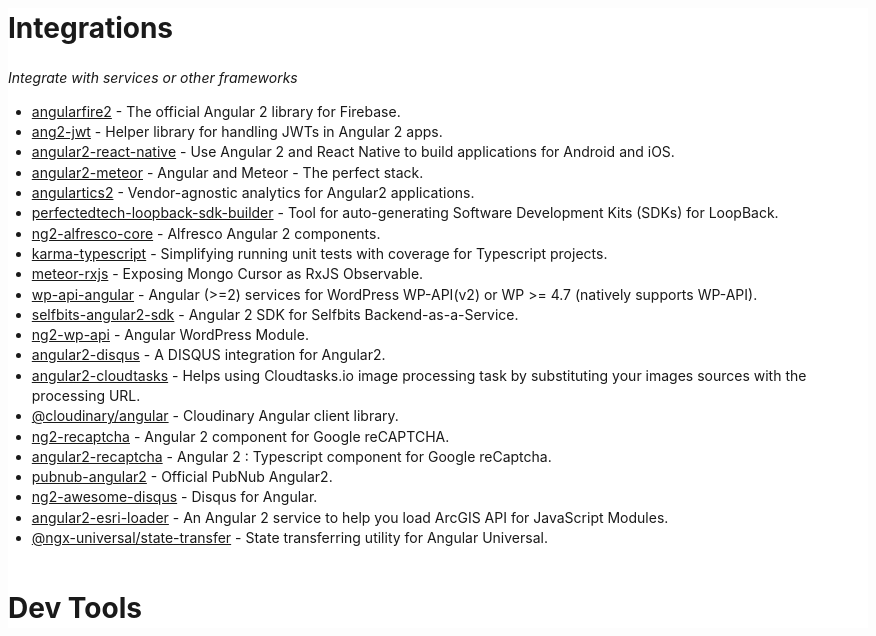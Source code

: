 


# Integrations

*Integrate with services or other frameworks*

 - [angularfire2](https://github.com/angular/angularfire2) - The official Angular 2 library for Firebase.
 - [ang2-jwt](https://github.com/auth0/angular2-jwt) - Helper library for handling JWTs in Angular 2 apps.
 - [angular2-react-native](https://github.com/angular/react-native-renderer) - Use Angular 2 and React Native to build applications for Android and iOS.
 - [angular2-meteor](https://github.com/Urigo/angular-meteor) - Angular and Meteor - The perfect stack.
 - [angulartics2](https://github.com/angulartics/angulartics2) - Vendor-agnostic analytics for Angular2 applications.
 - [perfectedtech-loopback-sdk-builder](https://github.com/mean-expert-official/loopback-sdk-builder) - Tool for auto-generating Software Development Kits (SDKs) for LoopBack.
 - [ng2-alfresco-core](https://github.com/Alfresco/alfresco-ng2-components) - Alfresco Angular 2 components.
 - [karma-typescript](https://github.com/monounity/karma-typescript) - Simplifying running unit tests with coverage for Typescript projects.
 - [meteor-rxjs](https://github.com/Urigo/mongo-rxjs-observable) - Exposing Mongo Cursor as RxJS Observable.
 - [wp-api-angular](https://github.com/shprink/wp-api-angular) - Angular (>=2) services for WordPress WP-API(v2) or WP >= 4.7 (natively supports WP-API).
 - [selfbits-angular2-sdk](https://github.com/selfbits/selfbits-angular2-sdk) - Angular 2 SDK for Selfbits Backend-as-a-Service.
 - [ng2-wp-api](https://github.com/MurhafSousli/ng2-wp-api) - Angular WordPress Module.
 - [angular2-disqus](https://github.com/Useful-Software-Solutions-Ltd/angular2-disqus) - A DISQUS integration for Angular2.
 - [angular2-cloudtasks](https://github.com/Cloudtasks/angular2-cloudtasks) - Helps using Cloudtasks.io image processing task by substituting your images sources with the processing URL.
 - [@cloudinary/angular](https://github.com/cloudinary/cloudinary_angular) - Cloudinary Angular client library.
 - [ng2-recaptcha](https://github.com/dethariel/ng2-recaptcha) - Angular 2 component for Google reCAPTCHA.
 - [angular2-recaptcha](https://github.com/xmaestro/angular2-recaptcha) - Angular 2 : Typescript component for Google reCaptcha.
 - [pubnub-angular2](https://github.com/pubnub/pubnub-angular2) - Official PubNub Angular2.
 - [ng2-awesome-disqus](https://github.com/MurhafSousli/ng2-disqus) - Disqus for Angular.
 - [angular2-esri-loader](https://github.com/tomwayson/angular2-esri-loader) - An Angular 2 service to help you load ArcGIS API for JavaScript Modules.
 - [@ngx-universal/state-transfer](https://github.com/fulls1z3/ngx-universal) - State transferring utility for Angular Universal.






# Dev Tools
